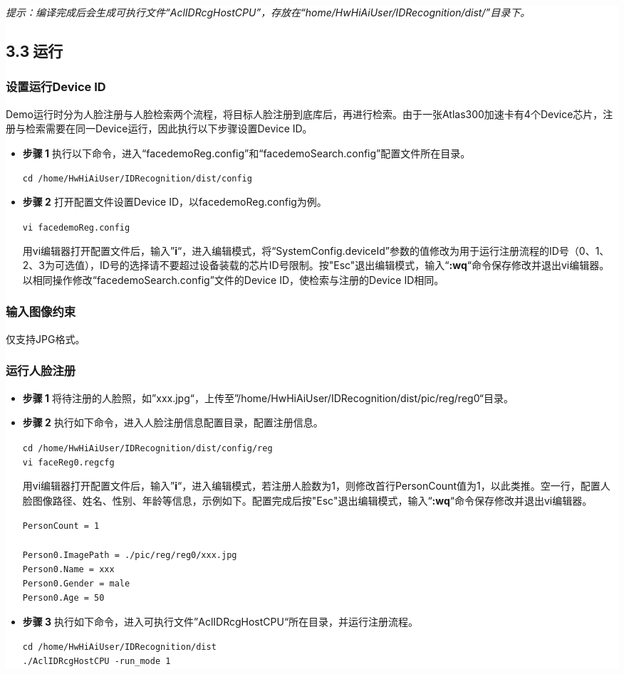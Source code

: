   *提示：编译完成后会生成可执行文件“AclIDRcgHostCPU”，存放在“home/HwHiAiUser/IDRecognition/dist/”目录下。*

## 3.3 运行

### 设置运行Device ID

Demo运行时分为人脸注册与人脸检索两个流程，将目标人脸注册到底库后，再进行检索。由于一张Atlas300加速卡有4个Device芯片，注册与检索需要在同一Device运行，因此执行以下步骤设置Device ID。 

- **步骤 1**  执行以下命令，进入“facedemoReg.config”和“facedemoSearch.config”配置文件所在目录。

  ```
  cd /home/HwHiAiUser/IDRecognition/dist/config
  ```

- **步骤 2**  打开配置文件设置Device ID，以facedemoReg.config为例。

  ```shell
  vi facedemoReg.config
  ```

  用vi编辑器打开配置文件后，输入”**i**“，进入编辑模式，将“SystemConfig.deviceId”参数的值修改为用于运行注册流程的ID号（0、1、2、3为可选值），ID号的选择请不要超过设备装载的芯片ID号限制。按"Esc"退出编辑模式，输入“**:wq**“命令保存修改并退出vi编辑器。以相同操作修改“facedemoSearch.config”文件的Device ID，使检索与注册的Device ID相同。

### 输入图像约束

仅支持JPG格式。

### 运行人脸注册

- **步骤 1** 将待注册的人脸照，如”xxx.jpg“，上传至”/home/HwHiAiUser/IDRecognition/dist/pic/reg/reg0“目录。

- **步骤 2** 执行如下命令，进入人脸注册信息配置目录，配置注册信息。

  ```
  cd /home/HwHiAiUser/IDRecognition/dist/config/reg
  vi faceReg0.regcfg
  ```

  用vi编辑器打开配置文件后，输入”**i**“，进入编辑模式，若注册人脸数为1，则修改首行PersonCount值为1，以此类推。空一行，配置人脸图像路径、姓名、性别、年龄等信息，示例如下。配置完成后按"Esc"退出编辑模式，输入“**:wq**“命令保存修改并退出vi编辑器。

  ```
  PersonCount = 1
  
  Person0.ImagePath = ./pic/reg/reg0/xxx.jpg
  Person0.Name = xxx
  Person0.Gender = male
  Person0.Age = 50
  ```

- **步骤 3**  执行如下命令，进入可执行文件”AclIDRcgHostCPU“所在目录，并运行注册流程。

  ```
  cd /home/HwHiAiUser/IDRecognition/dist
  ./AclIDRcgHostCPU -run_mode 1
  ```
